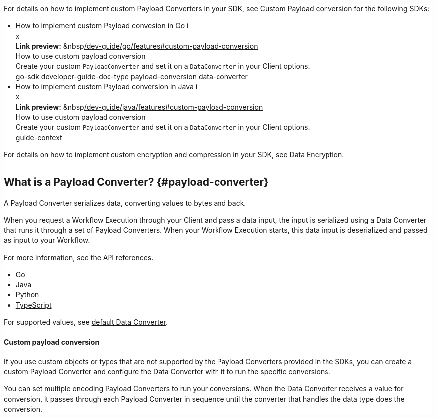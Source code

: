For details on how to implement custom Payload Converters in your SDK, see Custom Payload conversion for the following SDKs:

- [How to implement custom Payload convesion in Go](/dev-guide/go/features#custom-payload-conversion) <span id="i-0bcbe42d-05d6-44a5-a6d1-c7c160e30c30" class="clickable-i clickable-link-preview">i</span><div id="preview-modal-0bcbe42d-05d6-44a5-a6d1-c7c160e30c30" class="preview-modal"><div class="modal-header"><div id="x-0bcbe42d-05d6-44a5-a6d1-c7c160e30c30" class="clickable-x clickable-link-preview">x</div><b>Link preview:</b>&nbsp;&nbsp<a href="/dev-guide/go/features#custom-payload-conversion">/dev-guide/go/features#custom-payload-conversion</a></div><div class="preview-modal-title">How to use custom payload conversion</div><div class="preview-modal-description">Create your custom `PayloadConverter` and set it on a `DataConverter` in your Client options.</div><div class="preview-modal-tags"><a class="preview-modal-tag" href="/tags/go-sdk">go-sdk</a> <a class="preview-modal-tag" href="/tags/developer-guide-doc-type">developer-guide-doc-type</a> <a class="preview-modal-tag" href="/tags/payload-conversion">payload-conversion</a> <a class="preview-modal-tag" href="/tags/data-converter">data-converter</a></div></div>
- [How to implement custom Payload conversion in Java](/dev-guide/java/features#custom-payload-conversion) <span id="i-55c473c5-0ebe-43f0-a4eb-00b0a98e16ba" class="clickable-i clickable-link-preview">i</span><div id="preview-modal-55c473c5-0ebe-43f0-a4eb-00b0a98e16ba" class="preview-modal"><div class="modal-header"><div id="x-55c473c5-0ebe-43f0-a4eb-00b0a98e16ba" class="clickable-x clickable-link-preview">x</div><b>Link preview:</b>&nbsp;&nbsp<a href="/dev-guide/java/features#custom-payload-conversion">/dev-guide/java/features#custom-payload-conversion</a></div><div class="preview-modal-title">How to use custom payload conversion</div><div class="preview-modal-description">Create your custom `PayloadConverter` and set it on a `DataConverter` in your Client options.</div><div class="preview-modal-tags"><a class="preview-modal-tag" href="/tags/guide-context">guide-context</a></div></div>

For details on how to implement custom encryption and compression in your SDK, see [Data Encryption](/production-readiness/develop#securing-your-data).

## What is a Payload Converter? {#payload-converter}

A Payload Converter serializes data, converting values to bytes and back.

When you request a Workflow Execution through your Client and pass a data input, the input is serialized using a Data Converter that runs it through a set of Payload Converters.
When your Workflow Execution starts, this data input is deserialized and passed as input to your Workflow.

For more information, see the API references.

- [Go](https://pkg.go.dev/go.temporal.io/sdk/converter#PayloadConverter)
- [Java](https://www.javadoc.io/doc/io.temporal/temporal-sdk/latest/io/temporal/common/converter/PayloadConverter.html)
- [Python](https://python.temporal.io/temporalio.converter.PayloadConverter.html)
- [TypeScript](https://typescript.temporal.io/api/interfaces/common.PayloadConverter)

For supported values, see [default Data Converter](/dataconversion#default-data-converter).

#### Custom payload conversion

If you use custom objects or types that are not supported by the Payload Converters provided in the SDKs, you can create a custom Payload Converter and configure the Data Converter with it to run the specific conversions.

You can set multiple encoding Payload Converters to run your conversions.
When the Data Converter receives a value for conversion, it passes through each Payload Converter in sequence until the converter that handles the data type does the conversion.
